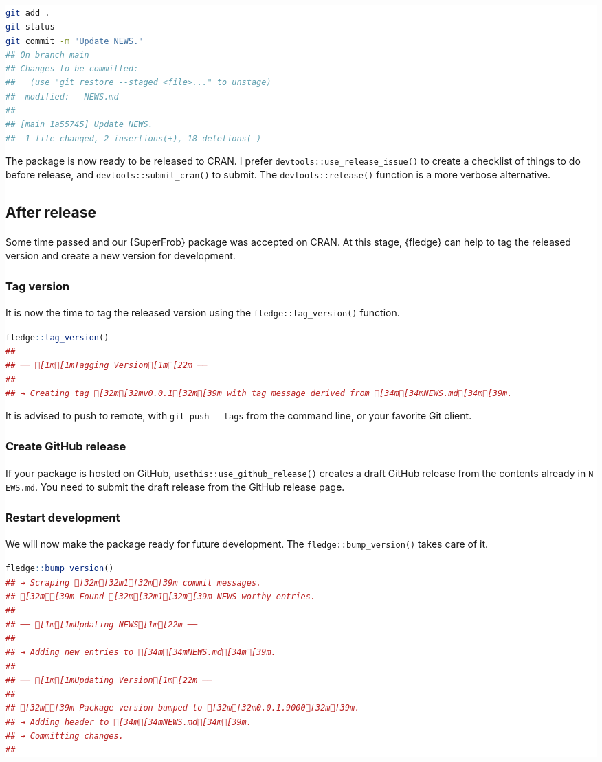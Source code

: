 ``` bash
git add .
git status
git commit -m "Update NEWS."
## On branch main
## Changes to be committed:
##   (use "git restore --staged <file>..." to unstage)
##  modified:   NEWS.md
## 
## [main 1a55745] Update NEWS.
##  1 file changed, 2 insertions(+), 18 deletions(-)
```

The package is now ready to be released to CRAN. I prefer
`devtools::use_release_issue()` to create a checklist of things to do
before release, and `devtools::submit_cran()` to submit. The
`devtools::release()` function is a more verbose alternative.

## After release

Some time passed and our {SuperFrob} package was accepted on CRAN. At
this stage, {fledge} can help to tag the released version and create a
new version for development.

### Tag version

It is now the time to tag the released version using the
`fledge::tag_version()` function.

``` r
fledge::tag_version()
## 
## ── [1m[1mTagging Version[1m[22m ──
## 
## → Creating tag [32m[32mv0.0.1[32m[39m with tag message derived from [34m[34mNEWS.md[34m[39m.
```

It is advised to push to remote, with `git push --tags` from the command
line, or your favorite Git client.

### Create GitHub release

If your package is hosted on GitHub, `usethis::use_github_release()`
creates a draft GitHub release from the contents already in `NEWS.md`.
You need to submit the draft release from the GitHub release page.

### Restart development

We will now make the package ready for future development. The
`fledge::bump_version()` takes care of it.

``` r
fledge::bump_version()
## → Scraping [32m[32m1[32m[39m commit messages.
## [32m✔[39m Found [32m[32m1[32m[39m NEWS-worthy entries.
## 
## ── [1m[1mUpdating NEWS[1m[22m ──
## 
## → Adding new entries to [34m[34mNEWS.md[34m[39m.
## 
## ── [1m[1mUpdating Version[1m[22m ──
## 
## [32m✔[39m Package version bumped to [32m[32m0.0.1.9000[32m[39m.
## → Adding header to [34m[34mNEWS.md[34m[39m.
## → Committing changes.
## 
```